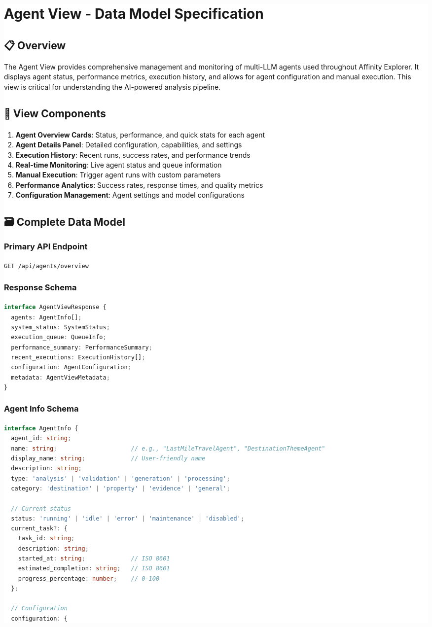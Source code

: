 # Agent View - Data Model Specification

## 📋 **Overview**

The Agent View provides comprehensive management and monitoring of multi-LLM agents used throughout Affinity Explorer. It displays agent status, performance metrics, execution history, and allows for agent configuration and manual execution. This view is critical for understanding the AI-powered analysis pipeline.

## 🎯 **View Components**

1. **Agent Overview Cards**: Status, performance, and quick stats for each agent
2. **Agent Details Panel**: Detailed configuration, capabilities, and settings
3. **Execution History**: Recent runs, success rates, and performance trends
4. **Real-time Monitoring**: Live agent status and queue information
5. **Manual Execution**: Trigger agent runs with custom parameters
6. **Performance Analytics**: Success rates, response times, and quality metrics
7. **Configuration Management**: Agent settings and model configurations

## 🗃️ **Complete Data Model**

### Primary API Endpoint
```
GET /api/agents/overview
```

### Response Schema
```typescript
interface AgentViewResponse {
  agents: AgentInfo[];
  system_status: SystemStatus;
  execution_queue: QueueInfo;
  performance_summary: PerformanceSummary;
  recent_executions: ExecutionHistory[];
  configuration: AgentConfiguration;
  metadata: AgentViewMetadata;
}
```

### Agent Info Schema
```typescript
interface AgentInfo {
  agent_id: string;
  name: string;                     // e.g., "LastMileTravelAgent", "DestinationThemeAgent"
  display_name: string;             // User-friendly name
  description: string;
  type: 'analysis' | 'validation' | 'generation' | 'processing';
  category: 'destination' | 'property' | 'evidence' | 'general';
  
  // Current status
  status: 'running' | 'idle' | 'error' | 'maintenance' | 'disabled';
  current_task?: {
    task_id: string;
    description: string;
    started_at: string;             // ISO 8601
    estimated_completion: string;   // ISO 8601
    progress_percentage: number;    // 0-100
  };
  
  // Configuration
  configuration: {
```